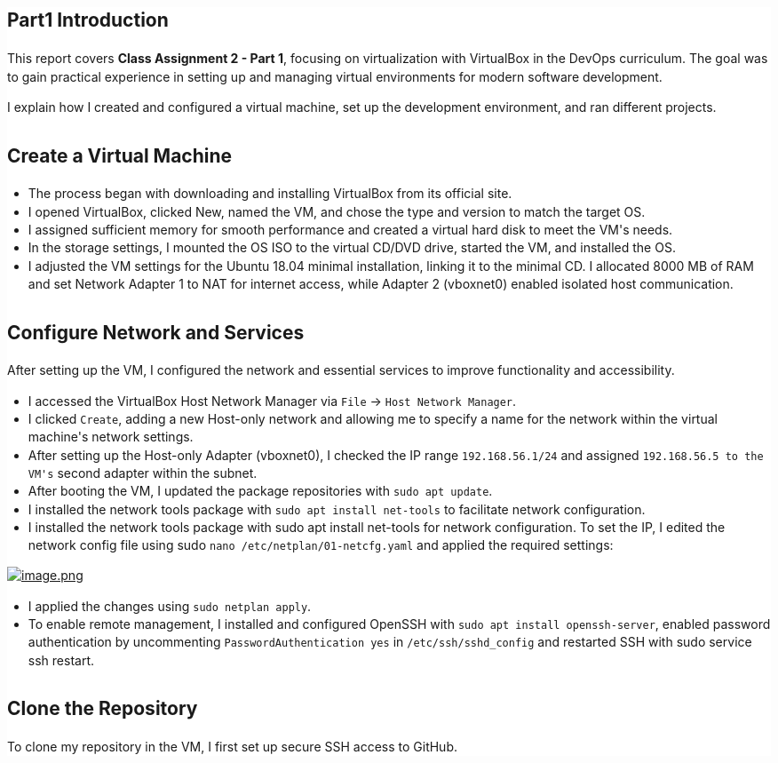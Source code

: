 
## Part1 Introduction

This report covers **Class Assignment 2 - Part 1**, focusing on virtualization with VirtualBox in the DevOps curriculum. 
The goal was to gain practical experience in setting up and managing virtual environments for modern software development.

I explain how I created and configured a virtual machine, set up the development environment, and ran different projects.

## Create a Virtual Machine

- The process began with downloading and installing VirtualBox from its official site.
- I opened VirtualBox, clicked New, named the VM, and chose the type and version to match the target OS.
- I assigned sufficient memory for smooth performance and created a virtual hard disk to meet the VM's needs.
- In the storage settings, I mounted the OS ISO to the virtual CD/DVD drive, started the VM, and installed the OS.
- I adjusted the VM settings for the Ubuntu 18.04 minimal installation, linking it to the minimal CD. I allocated 8000 MB of RAM and set Network Adapter 1 to NAT for internet access, while Adapter 2 (vboxnet0) enabled isolated host communication.

## Configure Network and Services

After setting up the VM, I configured the network and essential services to improve functionality and accessibility.

- I accessed the VirtualBox Host Network Manager via `File` -> `Host Network Manager`.
- I clicked `Create`, adding a new Host-only network and allowing me to specify a name for the network within the virtual machine's network settings.
- After setting up the Host-only Adapter (vboxnet0), I checked the IP range `192.168.56.1/24` and assigned `192.168.56.5 to the VM's` second adapter within the subnet.
- After booting the VM, I updated the package repositories with `sudo apt update`.
- I installed the network tools package with `sudo apt install net-tools` to facilitate network configuration.
- I installed the network tools package with sudo apt install net-tools for network configuration.
  To set the IP, I edited the network config file using sudo `nano /etc/netplan/01-netcfg.yaml` and applied the required settings:

[![image.png](https://i.postimg.cc/QtyLbXM4/image.png)](https://postimg.cc/mzC6ZWCC)

- I applied the changes using `sudo netplan apply`.
- To enable remote management, I installed and configured OpenSSH with `sudo apt install openssh-server`,
  enabled password authentication by uncommenting `PasswordAuthentication yes` in `/etc/ssh/sshd_config` and restarted SSH with sudo service ssh restart.

## Clone the Repository

To clone my repository in the VM, I first set up secure SSH access to GitHub.
